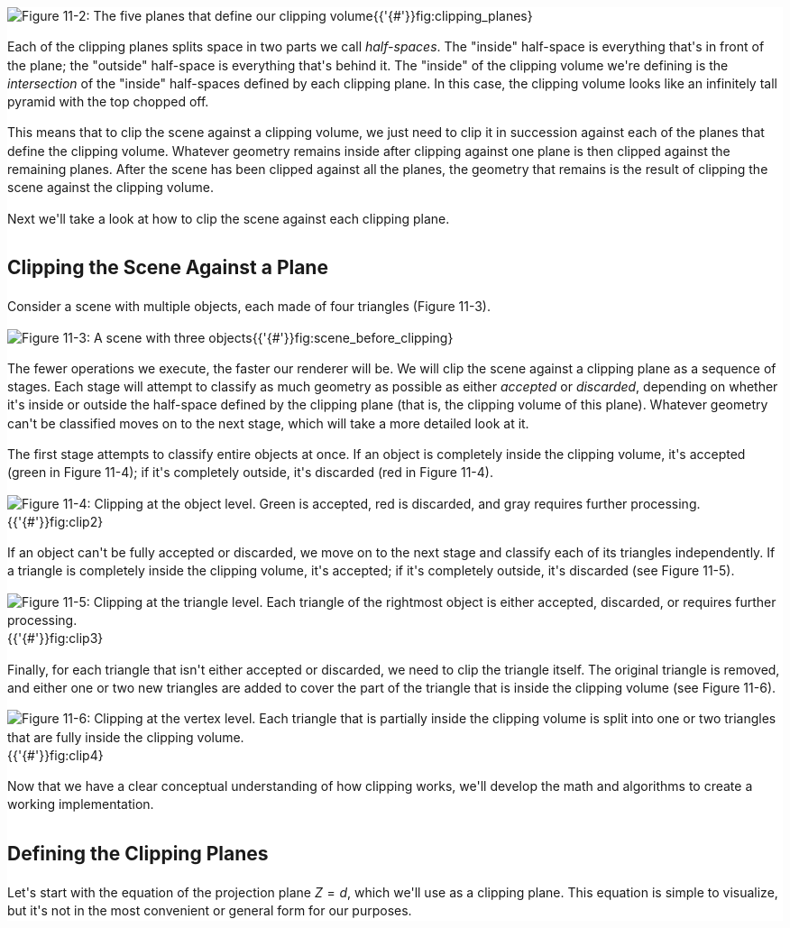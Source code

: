 ![Figure&nbsp;11-2: The five planes that define our clipping volume](/computer-graphics-from-scratch/images/r14-clipping-planes.png){{'{#'}}fig:clipping_planes}

Each of the clipping planes splits space in two parts we call *half-spaces*. The "inside" half-space is everything that's in front of the plane; the "outside" half-space is everything that's behind it. The "inside" of the clipping volume we're defining is the *intersection* of the "inside" half-spaces defined by each clipping plane. In this case, the clipping volume looks like an infinitely tall pyramid with the top chopped off.

This means that to clip the scene against a clipping volume, we just need to clip it in succession against each of the planes that define the clipping volume. Whatever geometry remains inside after clipping against one plane is then clipped against the remaining planes. After the scene has been clipped against all the planes, the geometry that remains is the result of clipping the scene against the clipping volume.

Next we'll take a look at how to clip the scene against each clipping plane.

## Clipping the Scene Against a Plane

Consider a scene with multiple objects, each made of four triangles (Figure&nbsp;11-3).

![Figure&nbsp;11-3: A scene with three objects](/computer-graphics-from-scratch/images/r14-clip1.png){{'{#'}}fig:scene_before_clipping}

The fewer operations we execute, the faster our renderer will be. We will clip the scene against a clipping plane as a sequence of stages. Each stage will attempt to classify as much geometry as possible as either *accepted* or *discarded*, depending on whether it's inside or outside the half-space defined by the clipping plane (that is, the clipping volume of this plane). Whatever geometry can't be classified moves on to the next stage, which will take a more detailed look at it.

The first stage attempts to classify entire objects at once. If an object is completely inside the clipping volume, it's accepted (green in Figure&nbsp;11-4); if it's completely outside, it's discarded (red in Figure&nbsp;11-4).

![Figure&nbsp;11-4: Clipping at the object level. Green is accepted, red is discarded, and gray requires further processing.](/computer-graphics-from-scratch/images/r14-clip2.png){{'{#'}}fig:clip2}

If an object can't be fully accepted or discarded, we move on to the next stage and classify each of its triangles independently. If a triangle is completely inside the clipping volume, it's accepted; if it's completely outside, it's discarded (see Figure&nbsp;11-5).

![Figure&nbsp;11-5: Clipping at the triangle level. Each triangle of the rightmost object is either accepted, discarded, or requires further processing.](/computer-graphics-from-scratch/images/r14-clip3.png){{'{#'}}fig:clip3}

Finally, for each triangle that isn't either accepted or discarded, we need to clip the triangle itself. The original triangle is removed, and either one or two new triangles are added to cover the part of the triangle that is inside the clipping volume (see Figure&nbsp;11-6).

![Figure&nbsp;11-6: Clipping at the vertex level. Each triangle that is partially inside the clipping volume is split into one or two triangles that are fully inside the clipping volume.](/computer-graphics-from-scratch/images/r14-clip4.png){{'{#'}}fig:clip4}

Now that we have a clear conceptual understanding of how clipping works, we'll develop the math and algorithms to create a working implementation.

## Defining the Clipping Planes

Let's start with the equation of the projection plane $Z = d$, which we'll use as a clipping plane. This equation is simple to visualize, but it's not in the most convenient or general form for our purposes.
